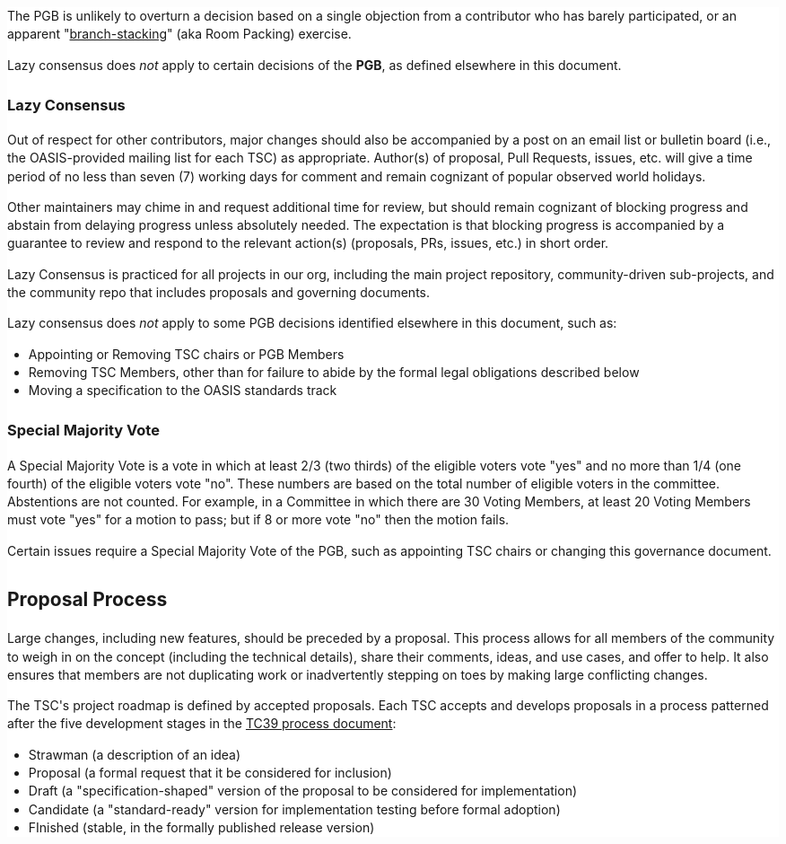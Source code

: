 The PGB is unlikely to overturn a decision based on a single objection from a contributor who has barely participated, or an apparent "[branch-stacking](https://en.wikipedia.org/wiki/Branch_stacking)" (aka Room Packing) exercise. 

Lazy consensus does _not_ apply to certain decisions of the **PGB**, as defined elsewhere in this document.

### Lazy Consensus

Out of respect for other contributors, major changes should also be accompanied by a post on an email list or bulletin board (i.e., the OASIS-provided mailing list for each TSC) as appropriate. Author(s) of proposal, Pull Requests, issues, etc. will give a time period of no less than seven (7) working days for comment and remain cognizant of popular observed world holidays.

Other maintainers may chime in and request additional time for review, but should remain cognizant of blocking progress and abstain from delaying progress unless absolutely needed. The expectation is that blocking progress is accompanied by a guarantee to review and respond to the relevant action(s) (proposals, PRs, issues, etc.) in short order.

Lazy Consensus is practiced for all projects in our org, including the main project repository, community-driven sub-projects, and the community repo that includes proposals and governing documents.

Lazy consensus does _not_ apply to some PGB decisions identified elsewhere in this document, such as:
* Appointing or Removing TSC chairs or PGB Members
* Removing TSC Members, other than for failure to abide by the formal legal obligations described below
* Moving a specification to the OASIS standards track

### Special Majority Vote

A Special Majority Vote is a vote in which at least 2/3 (two thirds) of the eligible voters vote "yes" and no more than 1/4 (one fourth) of the eligible voters vote "no". These numbers are based on the total number of eligible voters in the committee. Abstentions are not counted. For example, in a Committee in which there are 30 Voting Members, at least 20 Voting Members must vote "yes" for a motion to pass; but if 8 or more vote "no" then the motion fails.

Certain issues require a Special Majority Vote of the PGB, such as appointing TSC chairs or changing this governance document.

## Proposal Process
Large changes, including new features, should be preceded by a proposal. This process allows for all members of the community to weigh in on the concept (including the technical details), share their comments, ideas, and use cases, and offer to help. It also ensures that members are not duplicating work or inadvertently stepping on toes by making large conflicting changes.

The TSC's project roadmap is defined by accepted proposals. Each TSC accepts and develops proposals in a process patterned after the five development stages in the [TC39 process document](https://tc39.es/process-document/):
* Strawman (a description of an idea)
* Proposal (a formal request that it be considered for inclusion)
* Draft (a "specification-shaped" version of the proposal to be considered for implementation)
* Candidate (a "standard-ready" version for implementation testing before formal adoption)
* FInished (stable, in the formally published release version)
